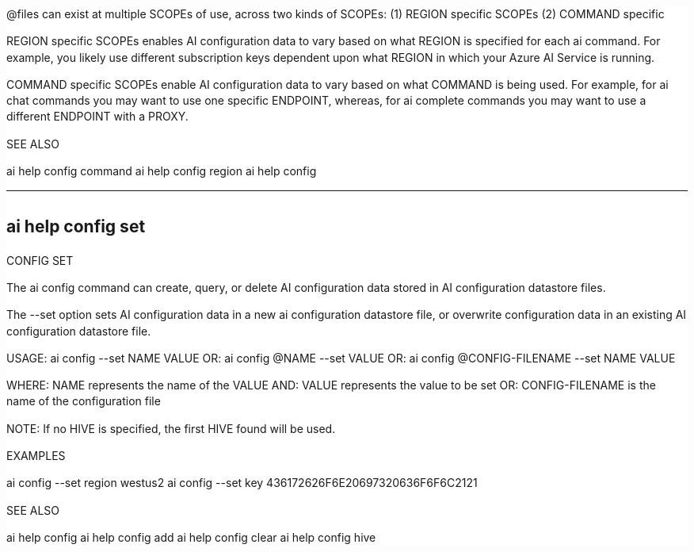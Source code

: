   @files can exist at multiple SCOPEs of use, across two kinds of SCOPEs:
  (1) REGION specific SCOPEs
  (2) COMMAND specific

  REGION specific SCOPEs enables AI configuration data to vary based on
  what REGION is specified for each ai command. For example, you likely use
  different subscription keys dependent upon what REGION in which your Azure
  AI Service is running.

  COMMAND specific SCOPEs enable AI configuration data to vary based on
  what COMMAND is being used. For example, for ai chat commands you may
  want to use one specific ENDPOINT, whereas, for ai complete commands you may
  want to use a different ENDPOINT with a PROXY.

SEE ALSO

  ai help config command
  ai help config region
  ai help config

------------------
ai help config set
------------------
CONFIG SET

  The ai config command can create, query, or delete AI
  configuration data stored in AI configuration datastore files.

  The --set option sets AI configuration data in a new
  ai configuration datastore file, or overwrite configuration data in an
  existing AI configuration datastore file.

USAGE: ai config --set NAME VALUE
   OR: ai config @NAME --set VALUE
   OR: ai config @CONFIG-FILENAME --set NAME VALUE

  WHERE: NAME represents the name of the VALUE
    AND: VALUE represents the value to be set
     OR: CONFIG-FILENAME is the name of the configuration file

   NOTE: If no HIVE is specified, the first HIVE found will be used.

EXAMPLES

  ai config --set region westus2
  ai config --set key 436172626F6E20697320636F6F6C2121

SEE ALSO

  ai help config
  ai help config add
  ai help config clear
  ai help config hive


